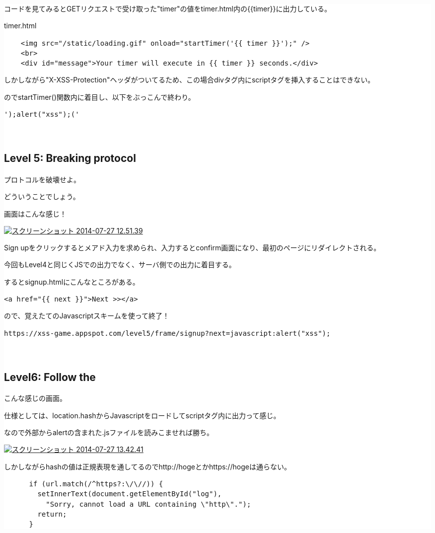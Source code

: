 コードを見てみるとGETリクエストで受け取った"timer"の値をtimer.html内の{{timer}}に出力している。

timer.html
<pre class="brush: html; gutter: true; first-line: 1; highlight: []; html-script: false">    &lt;img src=&quot;/static/loading.gif&quot; onload=&quot;startTimer(&#039;{{ timer }}&#039;);&quot; /&gt;
    &lt;br&gt;
    &lt;div id=&quot;message&quot;&gt;Your timer will execute in {{ timer }} seconds.&lt;/div&gt;</pre>

しかしながら"X-XSS-Protection"ヘッダがついてるため、この場合divタグ内にscriptタグを挿入することはできない。

のでstartTimer()関数内に着目し、以下をぶっこんで終わり。

<pre class="brush: javascript; gutter: true; first-line: 1; highlight: []; html-script: false">&#039;);alert(&quot;xss&quot;);(&#039;</pre>

<br />

## Level 5: Breaking protocol

プロトコルを破壊せよ。

どういうことでしょう。

画面はこんな感じ！

<a href="http://blog.sota1235.com/wp-content/uploads/2014/07/スクリーンショット-2014-07-27-12.51.39.png"><img src="http://blog.sota1235.com/wp-content/uploads/2014/07/スクリーンショット-2014-07-27-12.51.39.png" alt="スクリーンショット 2014-07-27 12.51.39" width="702" height="365" class="alignnone size-full wp-image-299" /></a>

Sign upをクリックするとメアド入力を求められ、入力するとconfirm画面になり、最初のページにリダイレクトされる。

今回もLevel4と同じくJSでの出力でなく、サーバ側での出力に着目する。

するとsignup.htmlにこんなところがある。

<pre class="brush: html; gutter: true; first-line: 1; highlight: []; html-script: false">&lt;a href=&quot;{{ next }}&quot;&gt;Next &gt;&gt;&lt;/a&gt;</pre>

ので、覚えたてのJavascriptスキームを使って終了！

<pre class="brush: html; gutter: true; first-line: 1; highlight: []; html-script: false">https://xss-game.appspot.com/level5/frame/signup?next=javascript:alert(&quot;xss&quot;);</pre>

<br />

## Level6: Follow the

こんな感じの画面。

仕様としては、location.hashからJavascriptをロードしてscriptタグ内に出力って感じ。

なので外部からalertの含まれた.jsファイルを読みこませれば勝ち。

<a href="http://blog.sota1235.com/wp-content/uploads/2014/07/スクリーンショット-2014-07-27-13.42.41.png"><img src="http://blog.sota1235.com/wp-content/uploads/2014/07/スクリーンショット-2014-07-27-13.42.41.png" alt="スクリーンショット 2014-07-27 13.42.41" width="702" height="365" class="alignnone size-full wp-image-300" /></a>

しかしながらhashの値は正規表現を通してるのでhttp://hogeとかhttps://hogeは通らない。

<pre class="brush: javascript; gutter: true; first-line: 1; highlight: []; html-script: false">      if (url.match(/^https?:\/\//)) {
        setInnerText(document.getElementById(&quot;log&quot;),
          &quot;Sorry, cannot load a URL containing \&quot;http\&quot;.&quot;);
        return;
      }
</pre>
